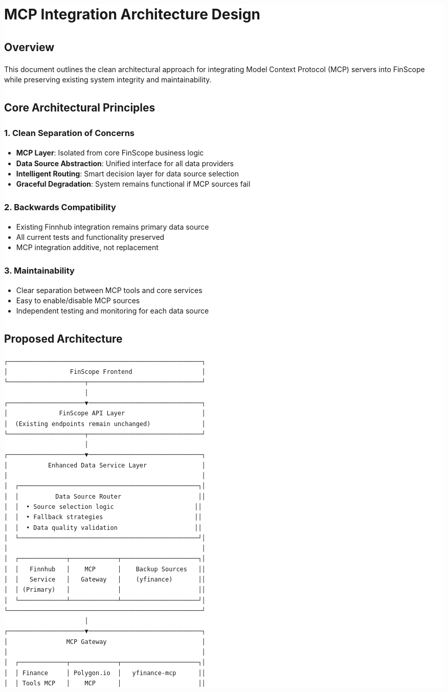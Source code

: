 # MCP Integration Architecture Design

## Overview

This document outlines the clean architectural approach for integrating Model Context Protocol (MCP) servers into FinScope while preserving existing system integrity and maintainability.

## Core Architectural Principles

### 1. Clean Separation of Concerns
- **MCP Layer**: Isolated from core FinScope business logic
- **Data Source Abstraction**: Unified interface for all data providers
- **Intelligent Routing**: Smart decision layer for data source selection
- **Graceful Degradation**: System remains functional if MCP sources fail

### 2. Backwards Compatibility
- Existing Finnhub integration remains primary data source
- All current tests and functionality preserved
- MCP integration additive, not replacement

### 3. Maintainability
- Clear separation between MCP tools and core services
- Easy to enable/disable MCP sources
- Independent testing and monitoring for each data source

## Proposed Architecture

```
┌─────────────────────────────────────────────────────┐
│                 FinScope Frontend                   │
└─────────────────────┬───────────────────────────────┘
                      │
┌─────────────────────▼───────────────────────────────┐
│              FinScope API Layer                     │
│  (Existing endpoints remain unchanged)              │
└─────────────────────┬───────────────────────────────┘
                      │
┌─────────────────────▼───────────────────────────────┐
│           Enhanced Data Service Layer               │
│                                                     │
│  ┌─────────────────────────────────────────────────┐│
│  │          Data Source Router                     ││
│  │  • Source selection logic                      ││
│  │  • Fallback strategies                         ││
│  │  • Data quality validation                     ││
│  └─────────────────────────────────────────────────┘│
│                                                     │
│  ┌─────────────┬─────────────┬─────────────────────┐│
│  │   Finnhub   │    MCP      │    Backup Sources   ││
│  │   Service   │   Gateway   │    (yfinance)       ││
│  │ (Primary)   │             │                     ││
│  └─────────────┴─────────────┴─────────────────────┘│
└─────────────────────────────────────────────────────┘
                      │
┌─────────────────────▼───────────────────────────────┐
│                MCP Gateway                          │
│                                                     │
│  ┌─────────────┬─────────────┬─────────────────────┐│
│  │ Finance     │ Polygon.io  │   yfinance-mcp      ││
│  │ Tools MCP   │    MCP      │                     ││
```
